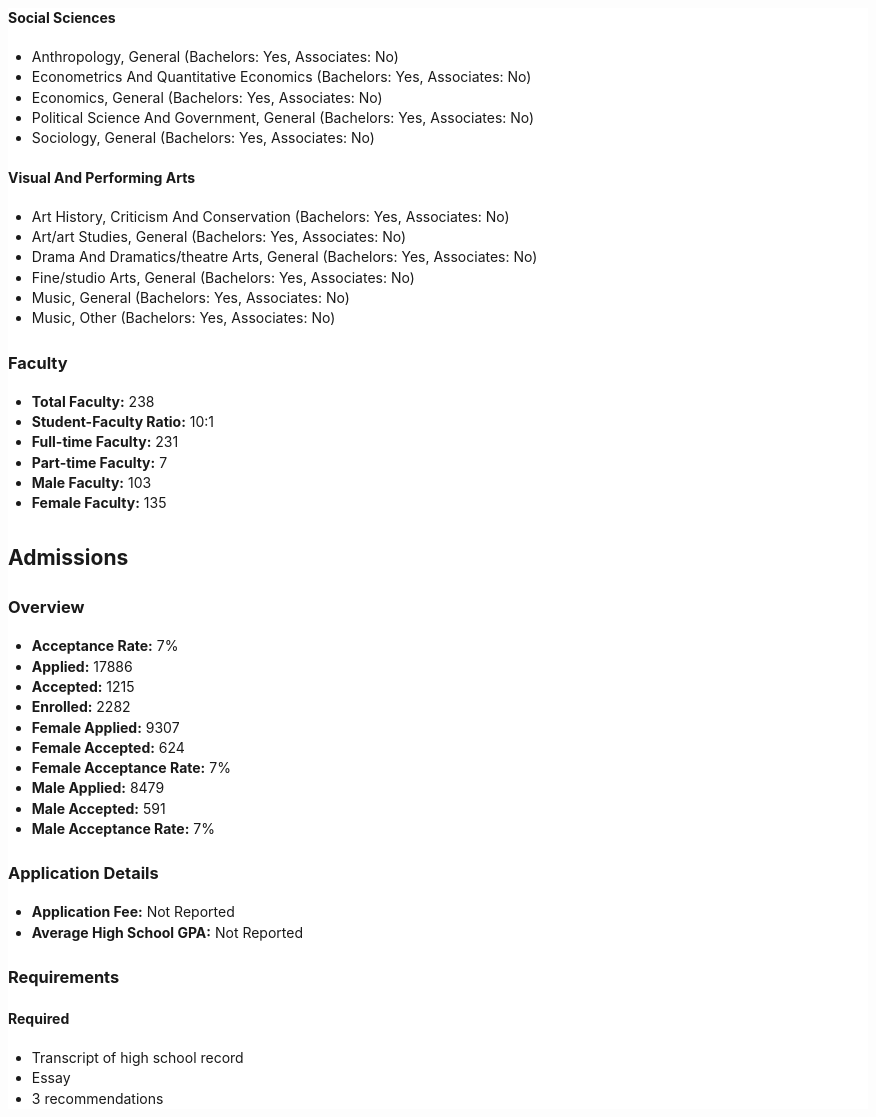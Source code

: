 #### Social Sciences

- Anthropology, General (Bachelors: Yes, Associates: No)
- Econometrics And Quantitative Economics (Bachelors: Yes, Associates: No)
- Economics, General (Bachelors: Yes, Associates: No)
- Political Science And Government, General (Bachelors: Yes, Associates: No)
- Sociology, General (Bachelors: Yes, Associates: No)

#### Visual And Performing Arts

- Art History, Criticism And Conservation (Bachelors: Yes, Associates: No)
- Art/art Studies, General (Bachelors: Yes, Associates: No)
- Drama And Dramatics/theatre Arts, General (Bachelors: Yes, Associates: No)
- Fine/studio Arts, General (Bachelors: Yes, Associates: No)
- Music, General (Bachelors: Yes, Associates: No)
- Music, Other (Bachelors: Yes, Associates: No)

### Faculty

- **Total Faculty:** 238
- **Student-Faculty Ratio:** 10:1
- **Full-time Faculty:** 231
- **Part-time Faculty:** 7
- **Male Faculty:** 103
- **Female Faculty:** 135

## Admissions

### Overview

- **Acceptance Rate:** 7%
- **Applied:** 17886
- **Accepted:** 1215
- **Enrolled:** 2282
- **Female Applied:** 9307
- **Female Accepted:** 624
- **Female Acceptance Rate:** 7%
- **Male Applied:** 8479
- **Male Accepted:** 591
- **Male Acceptance Rate:** 7%

### Application Details

- **Application Fee:** Not Reported
- **Average High School GPA:** Not Reported

### Requirements

#### Required

- Transcript of high school record
- Essay
- 3 recommendations
